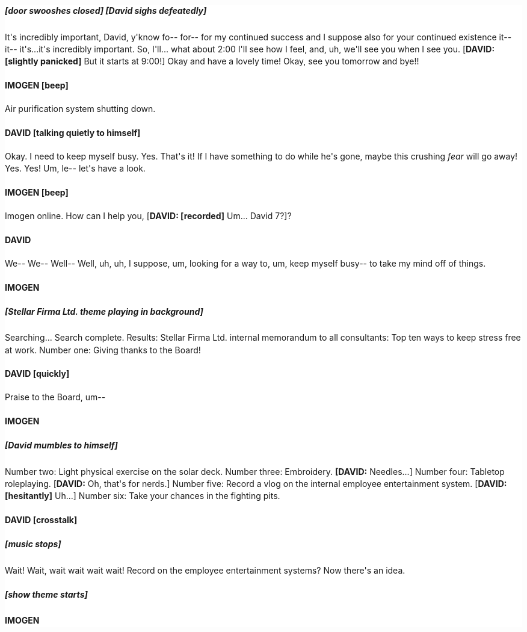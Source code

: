 ##### [door swooshes closed] [David sighs defeatedly]

It's incredibly important, David, y'know fo-- for-- for my continued success and I suppose also for your continued existence it-- it-- it's...it's incredibly important. So, I'll... what about 2:00 I'll see how I feel, and, uh, we'll see you when I see you. [__DAVID: [slightly panicked]__ But it starts at 9:00!] Okay and have a lovely time! Okay, see you tomorrow and bye!!

#### IMOGEN [beep]

Air purification system shutting down.

#### DAVID [talking quietly to himself]

Okay. I need to keep myself busy. Yes. That's it! If I have something to do while he's gone, maybe this crushing *fear* will go away! Yes. Yes! Um, le-- let's have a look.

#### IMOGEN [beep]

Imogen online. How can I help you, [__DAVID: [recorded]__ Um... David 7?]?

#### DAVID

We-- We-- Well-- Well, uh, uh, I suppose, um, looking for a way to, um, keep myself busy-- to take my mind off of things.

#### IMOGEN

##### [Stellar Firma Ltd. theme playing in background]

Searching... Search complete. Results: Stellar Firma Ltd. internal memorandum to all consultants: Top ten ways to keep stress free at work. Number one: Giving thanks to the Board!

#### DAVID [quickly]

Praise to the Board, um--

#### IMOGEN

##### [David mumbles to himself]

Number two: Light physical exercise on the solar deck.  Number three: Embroidery. __[DAVID:__ Needles...] Number four: Tabletop roleplaying. [__DAVID:__ Oh, that's for nerds.] Number five: Record a vlog on the internal employee entertainment system. [__DAVID: [hesitantly]__ Uh...] Number six: Take your chances in the fighting pits.

#### DAVID [crosstalk]

##### [music stops]

Wait! Wait, wait wait wait wait!  Record on the employee entertainment systems? Now there's an idea.

##### [show theme starts]

#### IMOGEN
